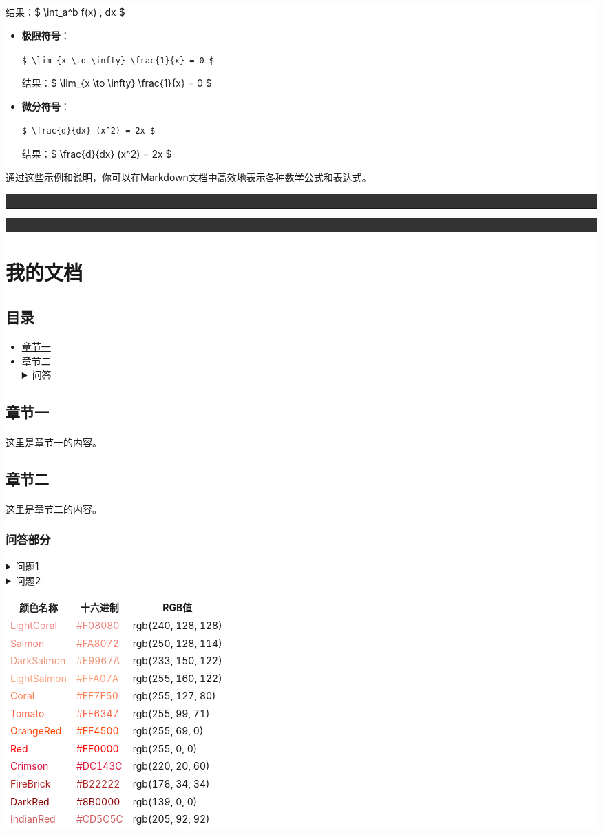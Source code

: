   结果：$ \int_a^b f(x) \, dx $

- **极限符号**：
  ```markdown
  $ \lim_{x \to \infty} \frac{1}{x} = 0 $
  ```

  结果：$ \lim_{x \to \infty} \frac{1}{x} = 0 $

- **微分符号**：
  ```markdown
  $ \frac{d}{dx} (x^2) = 2x $
  ```

  结果：$ \frac{d}{dx} (x^2) = 2x $

通过这些示例和说明，你可以在Markdown文档中高效地表示各种数学公式和表达式。

<hr style="border-top: 20px solid #333;">


<div style="background-color: #333; height: 20px;"></div>


# 我的文档

## 目录

- [章节一](#章节一)
- [章节二](#章节二)
  <details><summary>问答</summary></details>


## 章节一
这里是章节一的内容。

## 章节二
这里是章节二的内容。

### 问答部分
<details><summary>问题1</summary></details>

<details><summary>问题2</summary></details>


| 颜色名称 | 十六进制 | RGB值 |
| --- | --- | --- |
| <span style="color:#F08080">LightCoral</span> | <span style="color:#F08080">#F08080</span> | rgb(240, 128, 128) |
| <span style="color:#FA8072">Salmon</span> | <span style="color:#FA8072">#FA8072</span> | rgb(250, 128, 114) |
| <span style="color:#E9967A">DarkSalmon</span> | <span style="color:#E9967A">#E9967A</span> | rgb(233, 150, 122) |
| <span style="color:#FFA07A">LightSalmon</span> | <span style="color:#FFA07A">#FFA07A</span> | rgb(255, 160, 122) |
| <span style="color:#FF7F50">Coral</span> | <span style="color:#FF7F50">#FF7F50</span> | rgb(255, 127, 80) |
| <span style="color:#FF6347">Tomato</span> | <span style="color:#FF6347">#FF6347</span> | rgb(255, 99, 71) |
| <span style="color:#FF4500">OrangeRed</span> | <span style="color:#FF4500">#FF4500</span> | rgb(255, 69, 0) |
| <span style="color:#FF0000">Red</span> | <span style="color:#FF0000">#FF0000</span> | rgb(255, 0, 0) |
| <span style="color:#DC143C">Crimson</span> | <span style="color:#DC143C">#DC143C</span> | rgb(220, 20, 60) |
| <span style="color:#B22222">FireBrick</span> | <span style="color:#B22222">#B22222</span> | rgb(178, 34, 34) |
| <span style="color:#8B0000">DarkRed</span> | <span style="color:#8B0000">#8B0000</span> | rgb(139, 0, 0) |
| <span style="color:#CD5C5C">IndianRed</span> | <span style="color:#CD5C5C">#CD5C5C</span> | rgb(205, 92, 92) |